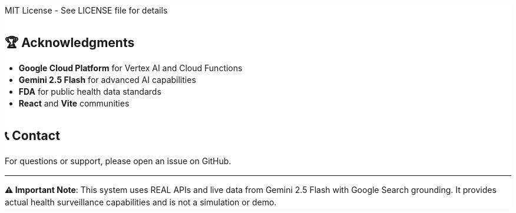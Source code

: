 MIT License - See LICENSE file for details

## 🏆 Acknowledgments

- **Google Cloud Platform** for Vertex AI and Cloud Functions
- **Gemini 2.5 Flash** for advanced AI capabilities
- **FDA** for public health data standards
- **React** and **Vite** communities

## 📞 Contact

For questions or support, please open an issue on GitHub.

---

**⚠️ Important Note**: This system uses REAL APIs and live data from Gemini 2.5 Flash with Google Search grounding. It provides actual health surveillance capabilities and is not a simulation or demo.
